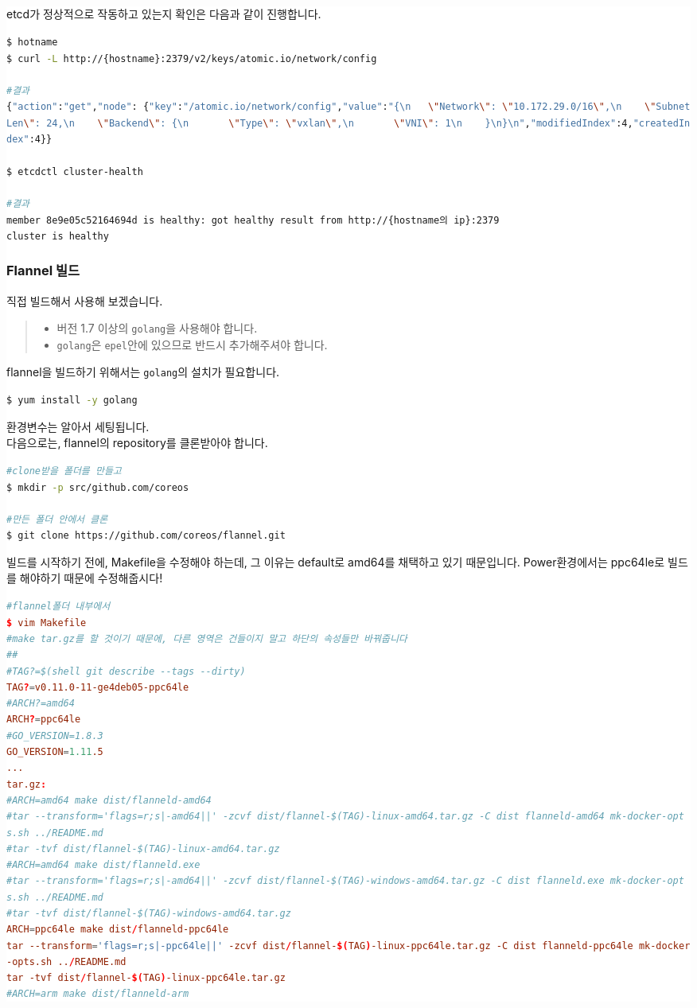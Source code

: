 etcd가 정상적으로 작동하고 있는지 확인은 다음과 같이 진행합니다.
~~~bash
$ hotname
$ curl -L http://{hostname}:2379/v2/keys/atomic.io/network/config

#결과
{"action":"get","node": {"key":"/atomic.io/network/config","value":"{\n   \"Network\": \"10.172.29.0/16\",\n    \"SubnetLen\": 24,\n    \"Backend\": {\n       \"Type\": \"vxlan\",\n       \"VNI\": 1\n    }\n}\n","modifiedIndex":4,"createdIndex":4}}

$ etcdctl cluster-health

#결과 
member 8e9e05c52164694d is healthy: got healthy result from http://{hostname의 ip}:2379
cluster is healthy
~~~

### Flannel 빌드
직접 빌드해서 사용해 보겠습니다.
>- 버전 1.7 이상의 `golang`을 사용해야 합니다.  
>- `golang`은 `epel`안에 있으므로 반드시 추가해주셔야 합니다.  

flannel을 빌드하기 위해서는 `golang`의 설치가 필요합니다.
~~~bash
$ yum install -y golang
~~~

환경변수는 알아서 세팅됩니다.  
다음으로는, flannel의 repository를 클론받아야 합니다.
~~~bash
#clone받을 폴더를 만들고
$ mkdir -p src/github.com/coreos

#만든 폴더 안에서 클론
$ git clone https://github.com/coreos/flannel.git
~~~   
빌드를 시작하기 전에, Makefile을 수정해야 하는데, 그 이유는 default로 amd64를 채택하고 있기 때문입니다. Power환경에서는 ppc64le로 빌드를 해야하기 때문에 수정해줍시다!  

~~~conf
#flannel폴더 내부에서
$ vim Makefile
#make tar.gz를 할 것이기 때문에, 다른 영역은 건들이지 말고 하단의 속성들만 바꿔줍니다
##
#TAG?=$(shell git describe --tags --dirty)
TAG?=v0.11.0-11-ge4deb05-ppc64le
#ARCH?=amd64
ARCH?=ppc64le
#GO_VERSION=1.8.3
GO_VERSION=1.11.5
...
tar.gz:
#ARCH=amd64 make dist/flanneld-amd64
#tar --transform='flags=r;s|-amd64||' -zcvf dist/flannel-$(TAG)-linux-amd64.tar.gz -C dist flanneld-amd64 mk-docker-opts.sh ../README.md
#tar -tvf dist/flannel-$(TAG)-linux-amd64.tar.gz
#ARCH=amd64 make dist/flanneld.exe
#tar --transform='flags=r;s|-amd64||' -zcvf dist/flannel-$(TAG)-windows-amd64.tar.gz -C dist flanneld.exe mk-docker-opts.sh ../README.md
#tar -tvf dist/flannel-$(TAG)-windows-amd64.tar.gz
ARCH=ppc64le make dist/flanneld-ppc64le
tar --transform='flags=r;s|-ppc64le||' -zcvf dist/flannel-$(TAG)-linux-ppc64le.tar.gz -C dist flanneld-ppc64le mk-docker-opts.sh ../README.md
tar -tvf dist/flannel-$(TAG)-linux-ppc64le.tar.gz
#ARCH=arm make dist/flanneld-arm
~~~